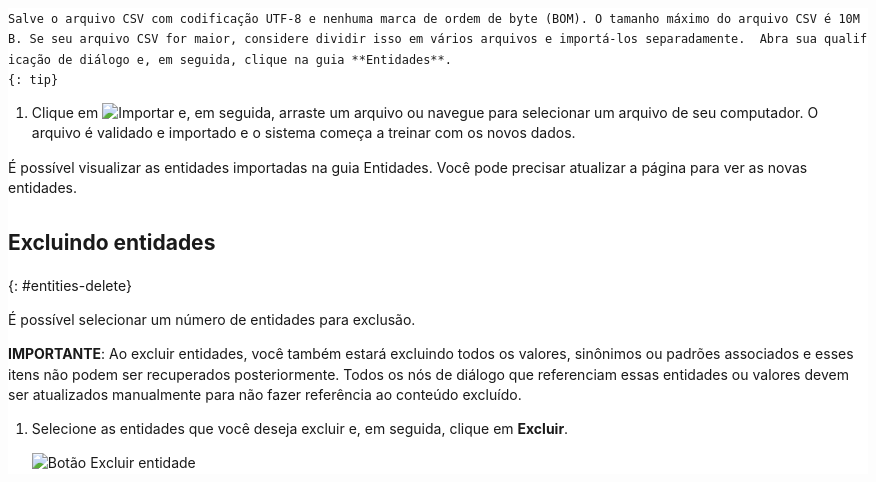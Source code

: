     Salve o arquivo CSV com codificação UTF-8 e nenhuma marca de ordem de byte (BOM). O tamanho máximo do arquivo CSV é 10MB. Se seu arquivo CSV for maior, considere dividir isso em vários arquivos e importá-los separadamente.  Abra sua qualificação de diálogo e, em seguida, clique na guia **Entidades**.
    {: tip}

1.  Clique em ![Importar](images/importGA.png) e, em seguida, arraste um arquivo ou navegue para selecionar um arquivo de seu computador. O arquivo é validado e importado e o sistema começa a treinar com os novos dados.

É possível visualizar as entidades importadas na guia Entidades. Você pode precisar atualizar a página para ver as novas entidades.

## Excluindo entidades
{: #entities-delete}

É possível selecionar um número de entidades para exclusão.

**IMPORTANTE**: Ao excluir entidades, você também estará excluindo todos os valores, sinônimos ou padrões associados e esses itens não podem ser recuperados posteriormente. Todos os nós de diálogo que referenciam essas entidades ou valores devem ser atualizados manualmente para não fazer referência ao conteúdo excluído.

1.  Selecione as entidades que você deseja excluir e, em seguida, clique em **Excluir**.

    ![Botão Excluir entidade](images/DeleteEntity.png)
